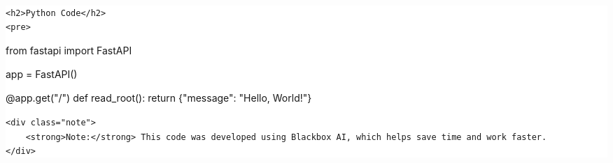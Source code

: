     <h2>Python Code</h2>
    <pre>
from fastapi import FastAPI

app = FastAPI()

@app.get("/")
def read_root():
    return {"message": "Hello, World!"}
    </pre>

    <div class="note">
        <strong>Note:</strong> This code was developed using Blackbox AI, which helps save time and work faster.
    </div>

</body>
</html>